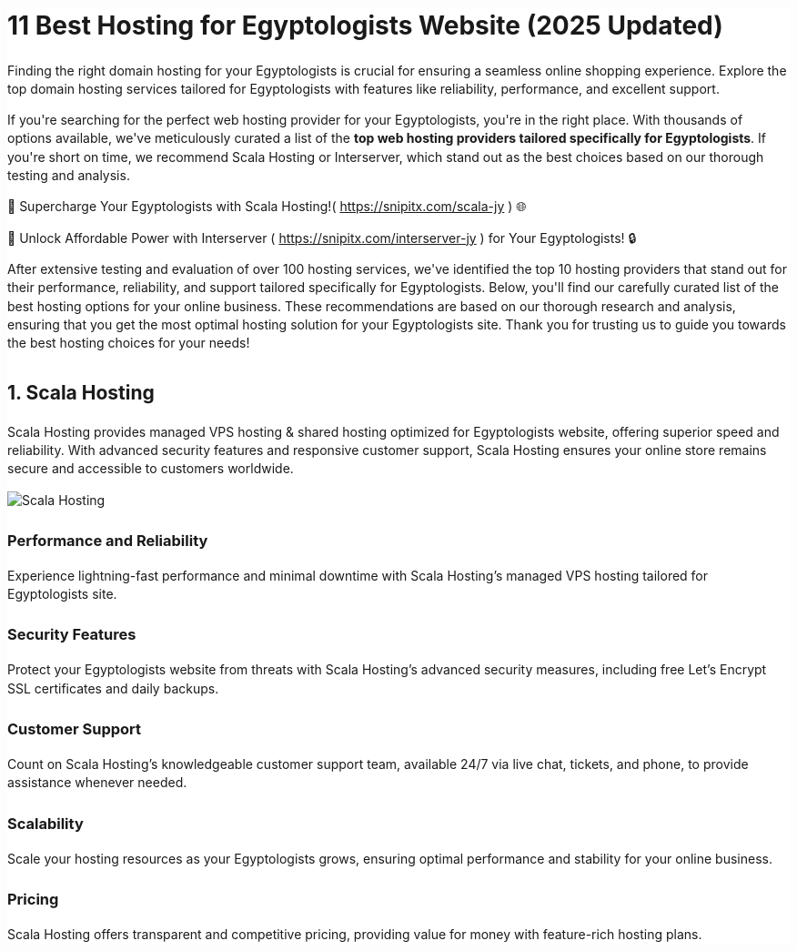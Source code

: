 # 11 Best Hosting for Egyptologists Website (2025 Updated)

Finding the right domain hosting for your Egyptologists is crucial for ensuring a seamless online shopping experience. Explore the top domain hosting services tailored for Egyptologists with features like reliability, performance, and excellent support.

If you're searching for the perfect web hosting provider for your Egyptologists, you're in the right place. With thousands of options available, we've meticulously curated a list of the **top web hosting providers tailored specifically for Egyptologists**. If you're short on time, we recommend Scala Hosting or Interserver, which stand out as the best choices based on our thorough testing and analysis.

🚀 Supercharge Your Egyptologists with Scala Hosting!( https://snipitx.com/scala-jy ) 🌐 

💸 Unlock Affordable Power with Interserver ( https://snipitx.com/interserver-jy ) for Your Egyptologists! 🔒

After extensive testing and evaluation of over 100 hosting services, we've identified the top 10 hosting providers that stand out for their performance, reliability, and support tailored specifically for Egyptologists. Below, you'll find our carefully curated list of the best hosting options for your online business. These recommendations are based on our thorough research and analysis, ensuring that you get the most optimal hosting solution for your Egyptologists site. Thank you for trusting us to guide you towards the best hosting choices for your needs!

## 1. Scala Hosting

Scala Hosting provides managed VPS hosting & shared hosting optimized for Egyptologists website, offering superior speed and reliability. With advanced security features and responsive customer support, Scala Hosting ensures your online store remains secure and accessible to customers worldwide.

![Scala Hosting](https://i.imgur.com/uJ5JIK3.png "Scala Web Hosting")

### Performance and Reliability
Experience lightning-fast performance and minimal downtime with Scala Hosting’s managed VPS hosting tailored for Egyptologists site.

### Security Features
Protect your Egyptologists website from threats with Scala Hosting’s advanced security measures, including free Let’s Encrypt SSL certificates and daily backups.

### Customer Support
Count on Scala Hosting’s knowledgeable customer support team, available 24/7 via live chat, tickets, and phone, to provide assistance whenever needed.

### Scalability
Scale your hosting resources as your Egyptologists grows, ensuring optimal performance and stability for your online business.

### Pricing
Scala Hosting offers transparent and competitive pricing, providing value for money with feature-rich hosting plans.

